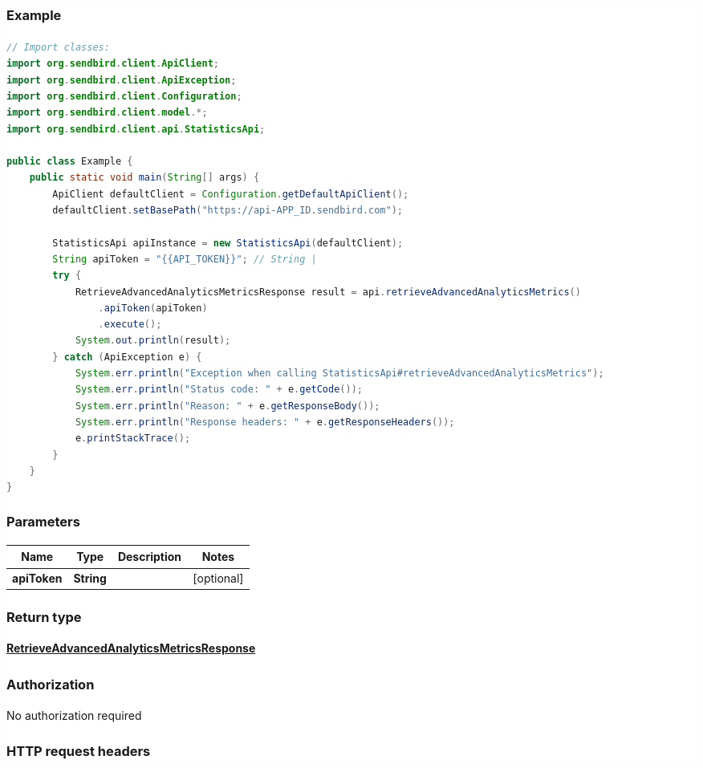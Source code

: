 ### Example

```java
// Import classes:
import org.sendbird.client.ApiClient;
import org.sendbird.client.ApiException;
import org.sendbird.client.Configuration;
import org.sendbird.client.model.*;
import org.sendbird.client.api.StatisticsApi;

public class Example {
    public static void main(String[] args) {
        ApiClient defaultClient = Configuration.getDefaultApiClient();
        defaultClient.setBasePath("https://api-APP_ID.sendbird.com");

        StatisticsApi apiInstance = new StatisticsApi(defaultClient);
        String apiToken = "{{API_TOKEN}}"; // String | 
        try {
            RetrieveAdvancedAnalyticsMetricsResponse result = api.retrieveAdvancedAnalyticsMetrics()
                .apiToken(apiToken)
                .execute();
            System.out.println(result);
        } catch (ApiException e) {
            System.err.println("Exception when calling StatisticsApi#retrieveAdvancedAnalyticsMetrics");
            System.err.println("Status code: " + e.getCode());
            System.err.println("Reason: " + e.getResponseBody());
            System.err.println("Response headers: " + e.getResponseHeaders());
            e.printStackTrace();
        }
    }
}
```

### Parameters


| Name | Type | Description  | Notes |
|------------- | ------------- | ------------- | -------------|
| **apiToken** | **String**|  | [optional] |

### Return type

[**RetrieveAdvancedAnalyticsMetricsResponse**](RetrieveAdvancedAnalyticsMetricsResponse.md)

### Authorization

No authorization required

### HTTP request headers
